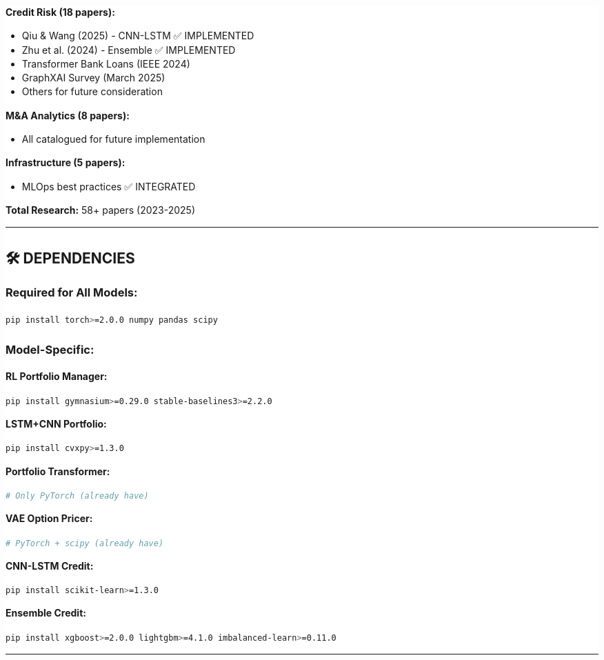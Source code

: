 **Credit Risk (18 papers):**
- Qiu & Wang (2025) - CNN-LSTM ✅ IMPLEMENTED
- Zhu et al. (2024) - Ensemble ✅ IMPLEMENTED
- Transformer Bank Loans (IEEE 2024)
- GraphXAI Survey (March 2025)
- Others for future consideration

**M&A Analytics (8 papers):**
- All catalogued for future implementation

**Infrastructure (5 papers):**
- MLOps best practices ✅ INTEGRATED

**Total Research:** 58+ papers (2023-2025)

---

## 🛠️ DEPENDENCIES

### Required for All Models:
```bash
pip install torch>=2.0.0 numpy pandas scipy
```

### Model-Specific:

**RL Portfolio Manager:**
```bash
pip install gymnasium>=0.29.0 stable-baselines3>=2.2.0
```

**LSTM+CNN Portfolio:**
```bash
pip install cvxpy>=1.3.0
```

**Portfolio Transformer:**
```bash
# Only PyTorch (already have)
```

**VAE Option Pricer:**
```bash
# PyTorch + scipy (already have)
```

**CNN-LSTM Credit:**
```bash
pip install scikit-learn>=1.3.0
```

**Ensemble Credit:**
```bash
pip install xgboost>=2.0.0 lightgbm>=4.1.0 imbalanced-learn>=0.11.0
```

---
